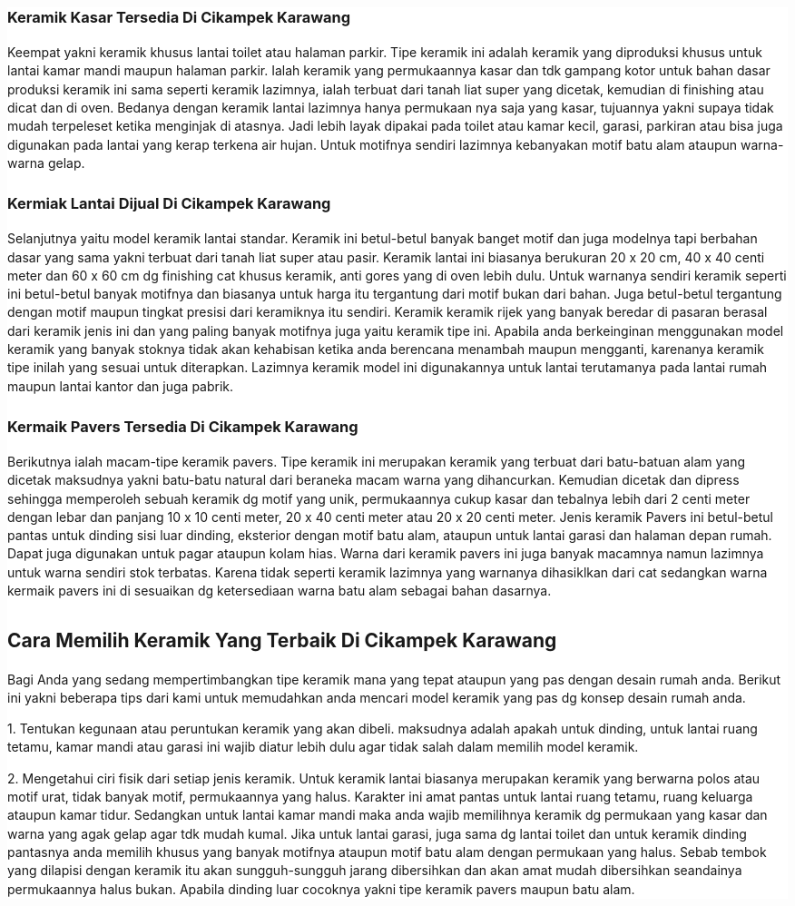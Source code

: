 ### Keramik Kasar Tersedia Di Cikampek Karawang

Keempat yakni keramik khusus lantai toilet atau halaman parkir. Tipe keramik ini adalah keramik yang diproduksi khusus untuk lantai kamar mandi maupun halaman parkir. Ialah keramik yang permukaannya kasar dan tdk gampang kotor untuk bahan dasar produksi keramik ini sama seperti keramik lazimnya, ialah terbuat dari tanah liat super yang dicetak, kemudian di finishing atau dicat dan di oven. Bedanya dengan keramik lantai lazimnya hanya permukaan nya saja yang kasar, tujuannya yakni supaya tidak mudah terpeleset ketika menginjak di atasnya. Jadi lebih layak dipakai pada toilet atau kamar kecil, garasi, parkiran atau bisa juga digunakan pada lantai yang kerap terkena air hujan. Untuk motifnya sendiri lazimnya kebanyakan motif batu alam ataupun warna-warna gelap.

### Kermiak Lantai Dijual Di Cikampek Karawang

Selanjutnya yaitu model keramik lantai standar. Keramik ini betul-betul banyak banget motif dan juga modelnya tapi berbahan dasar yang sama yakni terbuat dari tanah liat super atau pasir. Keramik lantai ini biasanya berukuran 20 x 20 cm, 40 x 40 centi meter dan 60 x 60 cm dg finishing cat khusus keramik, anti gores yang di oven lebih dulu. Untuk warnanya sendiri keramik seperti ini betul-betul banyak motifnya dan biasanya untuk harga itu tergantung dari motif bukan dari bahan. Juga betul-betul tergantung dengan motif maupun tingkat presisi dari keramiknya itu sendiri. Keramik keramik rijek yang banyak beredar di pasaran berasal dari keramik jenis ini dan yang paling banyak motifnya juga yaitu keramik tipe ini. Apabila anda berkeinginan menggunakan model keramik yang banyak stoknya tidak akan kehabisan ketika anda berencana menambah maupun mengganti, karenanya keramik tipe inilah yang sesuai untuk diterapkan. Lazimnya keramik model ini digunakannya untuk lantai terutamanya pada lantai rumah maupun lantai kantor dan juga pabrik.

### Kermaik Pavers Tersedia Di Cikampek Karawang

Berikutnya ialah macam-tipe keramik pavers. Tipe keramik ini merupakan keramik yang terbuat dari batu-batuan alam yang dicetak maksudnya yakni batu-batu natural dari beraneka macam warna yang dihancurkan. Kemudian dicetak dan dipress sehingga memperoleh sebuah keramik dg motif yang unik, permukaannya cukup kasar dan tebalnya lebih dari 2 centi meter dengan lebar dan panjang 10 x 10 centi meter, 20 x 40 centi meter atau 20 x 20 centi meter. Jenis keramik Pavers ini betul-betul pantas untuk dinding sisi luar dinding, eksterior dengan motif batu alam, ataupun untuk lantai garasi dan halaman depan rumah. Dapat juga digunakan untuk pagar ataupun kolam hias. Warna dari keramik pavers ini juga banyak macamnya namun lazimnya untuk warna sendiri stok terbatas. Karena tidak seperti keramik lazimnya yang warnanya dihasiklkan dari cat sedangkan warna kermaik pavers ini di sesuaikan dg ketersediaan warna batu alam sebagai bahan dasarnya.

## Cara Memilih Keramik Yang Terbaik Di Cikampek Karawang

Bagi Anda yang sedang mempertimbangkan tipe keramik mana yang tepat ataupun yang pas dengan desain rumah anda. Berikut ini yakni beberapa tips dari kami untuk memudahkan anda mencari model keramik yang pas dg konsep desain rumah anda.

1\. Tentukan kegunaan atau peruntukan keramik yang akan dibeli. maksudnya adalah apakah untuk dinding, untuk lantai ruang tetamu, kamar mandi atau garasi ini wajib diatur lebih dulu agar tidak salah dalam memilih model keramik.

2\. Mengetahui ciri fisik dari setiap jenis keramik. Untuk keramik lantai biasanya merupakan keramik yang berwarna polos atau motif urat, tidak banyak motif, permukaannya yang halus. Karakter ini amat pantas untuk lantai ruang tetamu, ruang keluarga ataupun kamar tidur. Sedangkan untuk lantai kamar mandi maka anda wajib memilihnya keramik dg permukaan yang kasar dan warna yang agak gelap agar tdk mudah kumal. Jika untuk lantai garasi, juga sama dg lantai toilet dan untuk keramik dinding pantasnya anda memilih khusus yang banyak motifnya ataupun motif batu alam dengan permukaan yang halus. Sebab tembok yang dilapisi dengan keramik itu akan sungguh-sungguh jarang dibersihkan dan akan amat mudah dibersihkan seandainya permukaannya halus bukan. Apabila dinding luar cocoknya yakni tipe keramik pavers maupun batu alam.
